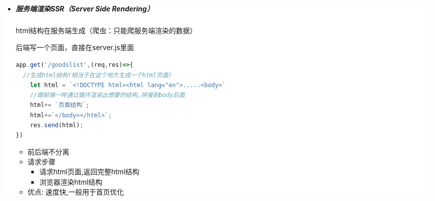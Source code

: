 + ##### 服务端渲染SSR（Server Side Rendering）

  html结构在服务端生成（爬虫：只能爬服务端渲染的数据）

  后端写一个页面，直接在server.js里面

  ```js
  app.get('/goodslist',(req,res)=>{
  	//生成html结构(相当于在这个地方生成一个html页面)
      let html = `<!DOCTYPE html><html lang="en">.....<body>`
      //跟前端一样通过循环渲染出想要的结构,拼接到body后面
      html+= `页面结构`;
      html+=`</body></html>`;
      res.send(html);
  })
  ```

  + 前后端不分离
  + 请求步骤
    + 请求html页面,返回完整html结构
    + 浏览器渲染html结构
  + 优点: 速度快,一般用于首页优化
